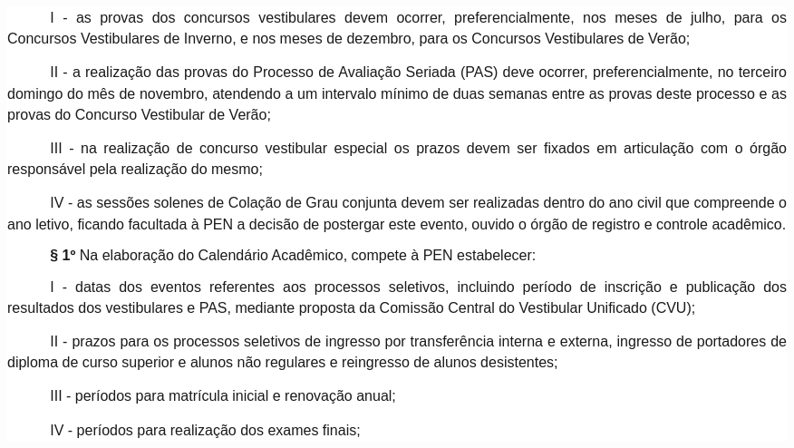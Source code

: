 <p class=MsoNormal style='text-align:justify;text-indent:35.45pt;text-autospace:
ideograph-numeric'><span style='font-size:12.0pt;font-family:Arial;mso-no-proof:
yes'>I - as provas dos concursos vestibulares devem ocorrer, preferencialmente,
nos meses de julho, para os Concursos Vestibulares de Inverno, e nos meses de
dezembro, para os Concursos Vestibulares de Verão;<o:p></o:p></span></p>

<p class=MsoNormal style='text-align:justify;text-indent:35.45pt;text-autospace:
ideograph-numeric'><span style='font-size:12.0pt;font-family:Arial;mso-no-proof:
yes'>II - a realização das provas do Processo de Avaliação Seriada (PAS) deve ocorrer,
preferencialmente, no terceiro domingo do mês de novembro, atendendo a um
intervalo mínimo de duas semanas entre as provas deste processo e as provas do
Concurso Vestibular de Verão;<o:p></o:p></span></p>

<p class=MsoNormal style='text-align:justify;text-indent:35.45pt;text-autospace:
ideograph-numeric'><span style='font-size:12.0pt;font-family:Arial;mso-no-proof:
yes'>III - na realização de concurso vestibular especial os prazos devem ser
fixados em articulação com o órgão responsável pela realização do mesmo;<o:p></o:p></span></p>

<p class=MsoNormal style='text-align:justify;text-indent:35.45pt;text-autospace:
ideograph-numeric'><span style='font-size:12.0pt;font-family:Arial;mso-no-proof:
yes'>IV - as sessões solenes de Colação de Grau conjunta devem ser realizadas
dentro do ano civil que compreende o ano letivo, ficando facultada à PEN a
decisão de postergar este evento, ouvido o órgão de registro e controle
acadêmico.<o:p></o:p></span></p>

<p class=MsoBodyTextIndent2 style='margin:0cm;margin-bottom:.0001pt;text-align:
justify;text-indent:35.45pt;line-height:normal;tab-stops:list 125.4pt;
text-autospace:ideograph-numeric'><b style='mso-bidi-font-weight:normal'><span
style='font-size:12.0pt;font-family:Arial;mso-no-proof:yes'>§ 1º </span></b><span
style='font-size:12.0pt;font-family:Arial'>Na elaboração do Calendário
Acadêmico, compete à PEN estabelecer:<o:p></o:p></span></p>

<p class=MsoNormal style='text-align:justify;text-indent:35.45pt;tab-stops:
list 161.4pt;text-autospace:ideograph-numeric'><span style='font-size:12.0pt;
font-family:Arial;mso-no-proof:yes'>I - datas dos eventos referentes aos
processos seletivos, incluindo período de inscrição e publicação dos resultados
dos vestibulares e PAS, mediante proposta da Comissão Central do Vestibular
Unificado (CVU);<o:p></o:p></span></p>

<p class=MsoNormal style='text-align:justify;text-indent:35.45pt;tab-stops:
list 161.4pt;text-autospace:ideograph-numeric'><span style='font-size:12.0pt;
font-family:Arial;mso-no-proof:yes'>II - prazos para os processos seletivos de
ingresso por transferência interna e externa, ingresso de portadores de diploma
de curso superior e alunos não regulares e reingresso de alunos desistentes;<o:p></o:p></span></p>

<p class=MsoNormal style='text-align:justify;text-indent:35.45pt;tab-stops:
list 161.4pt;text-autospace:ideograph-numeric'><span style='font-size:12.0pt;
font-family:Arial;mso-no-proof:yes'>III - períodos para matrícula inicial e
renovação anual;<o:p></o:p></span></p>

<p class=MsoNormal style='text-align:justify;text-indent:35.45pt;tab-stops:
list 161.4pt;text-autospace:ideograph-numeric'><span style='font-size:12.0pt;
font-family:Arial;mso-no-proof:yes'>IV - períodos para realização dos exames
finais;<o:p></o:p></span></p>
